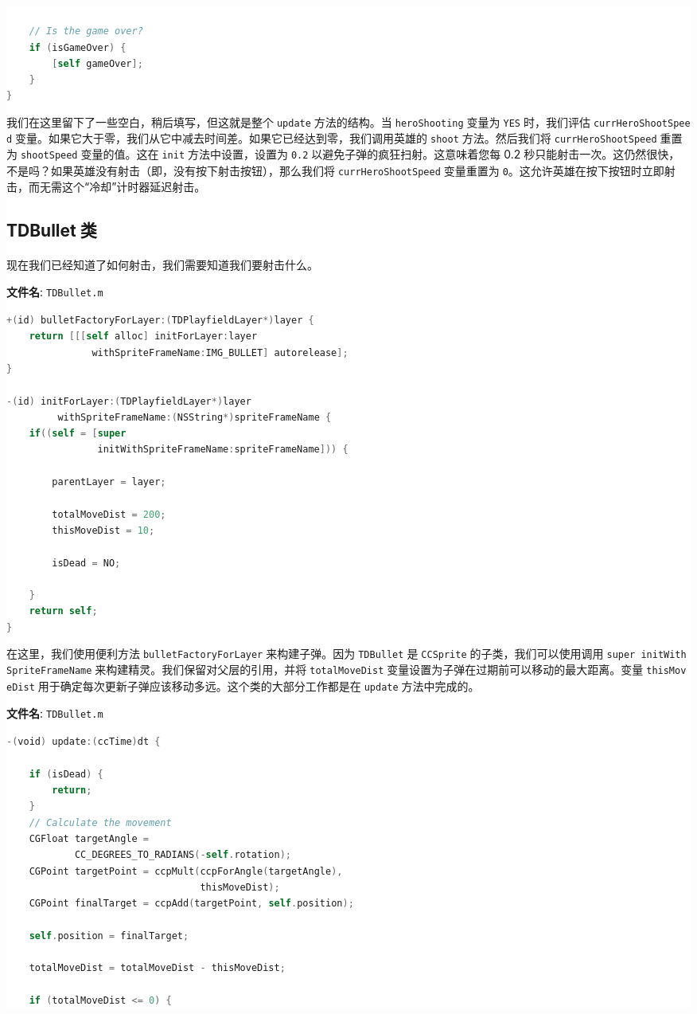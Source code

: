 ```swift

    // Is the game over?
    if (isGameOver) {
        [self gameOver];
    }
}
```

我们在这里留下了一些空白，稍后填写，但这就是整个 `update` 方法的结构。当 `heroShooting` 变量为 `YES` 时，我们评估 `currHeroShootSpeed` 变量。如果它大于零，我们从它中减去时间差。如果它已经达到零，我们调用英雄的 `shoot` 方法。然后我们将 `currHeroShootSpeed` 重置为 `shootSpeed` 变量的值。这在 `init` 方法中设置，设置为 `0.2` 以避免子弹的疯狂扫射。这意味着您每 0.2 秒只能射击一次。这仍然很快，不是吗？如果英雄没有射击（即，没有按下射击按钮），那么我们将 `currHeroShootSpeed` 变量重置为 `0`。这允许英雄在按下按钮时立即射击，而无需这个“冷却”计时器延迟射击。

## TDBullet 类

现在我们已经知道了如何射击，我们需要知道我们要射击什么。

**文件名**: `TDBullet.m`

```swift
+(id) bulletFactoryForLayer:(TDPlayfieldLayer*)layer {
    return [[[self alloc] initForLayer:layer
               withSpriteFrameName:IMG_BULLET] autorelease];
}

-(id) initForLayer:(TDPlayfieldLayer*)layer
         withSpriteFrameName:(NSString*)spriteFrameName {
    if((self = [super
                initWithSpriteFrameName:spriteFrameName])) {

        parentLayer = layer;

        totalMoveDist = 200;
        thisMoveDist = 10;

        isDead = NO;

    }
    return self;
}
```

在这里，我们使用便利方法 `bulletFactoryForLayer` 来构建子弹。因为 `TDBullet` 是 `CCSprite` 的子类，我们可以使用调用 `super initWithSpriteFrameName` 来构建精灵。我们保留对父层的引用，并将 `totalMoveDist` 变量设置为子弹在过期前可以移动的最大距离。变量 `thisMoveDist` 用于确定每次更新子弹应该移动多远。这个类的大部分工作都是在 `update` 方法中完成的。

**文件名**: `TDBullet.m`

```swift
-(void) update:(ccTime)dt {

    if (isDead) {
        return;
    }
    // Calculate the movement
    CGFloat targetAngle =
            CC_DEGREES_TO_RADIANS(-self.rotation);
    CGPoint targetPoint = ccpMult(ccpForAngle(targetAngle),
                                  thisMoveDist);
    CGPoint finalTarget = ccpAdd(targetPoint, self.position);

    self.position = finalTarget;

    totalMoveDist = totalMoveDist - thisMoveDist;

    if (totalMoveDist <= 0) {
```